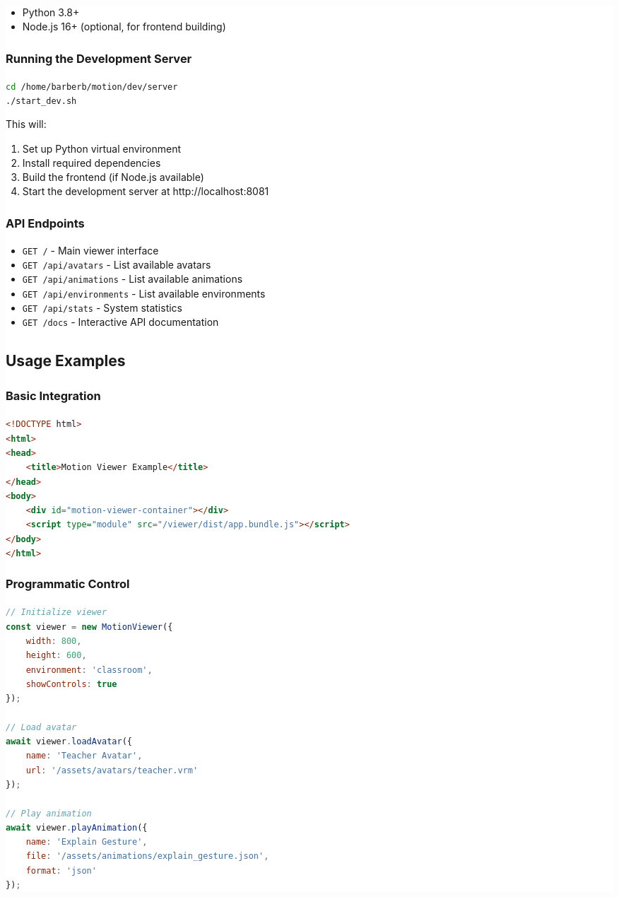 - Python 3.8+
- Node.js 16+ (optional, for frontend building)

### Running the Development Server

```bash
cd /home/barberb/motion/dev/server
./start_dev.sh
```

This will:
1. Set up Python virtual environment
2. Install required dependencies  
3. Build the frontend (if Node.js available)
4. Start the development server at http://localhost:8081

### API Endpoints

- `GET /` - Main viewer interface
- `GET /api/avatars` - List available avatars
- `GET /api/animations` - List available animations
- `GET /api/environments` - List available environments
- `GET /api/stats` - System statistics
- `GET /docs` - Interactive API documentation

## Usage Examples

### Basic Integration

```html
<!DOCTYPE html>
<html>
<head>
    <title>Motion Viewer Example</title>
</head>
<body>
    <div id="motion-viewer-container"></div>
    <script type="module" src="/viewer/dist/app.bundle.js"></script>
</body>
</html>
```

### Programmatic Control

```javascript
// Initialize viewer
const viewer = new MotionViewer({
    width: 800,
    height: 600,
    environment: 'classroom',
    showControls: true
});

// Load avatar
await viewer.loadAvatar({
    name: 'Teacher Avatar',
    url: '/assets/avatars/teacher.vrm'
});

// Play animation
await viewer.playAnimation({
    name: 'Explain Gesture',
    file: '/assets/animations/explain_gesture.json',
    format: 'json'
});
```
